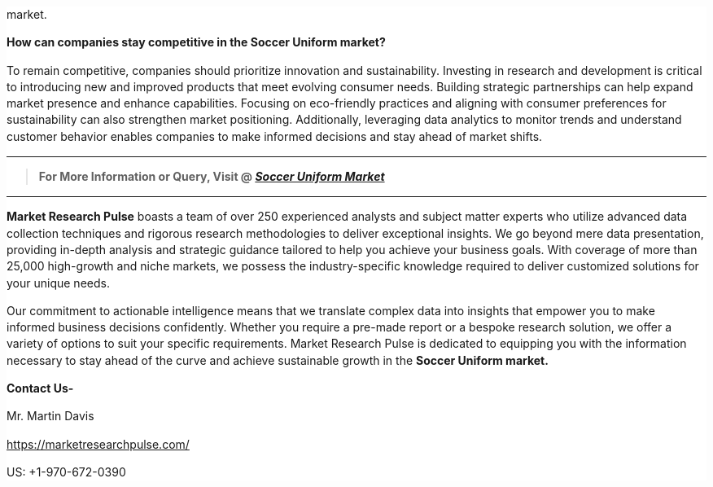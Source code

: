 market.</p><p><strong>How can companies stay competitive in the Soccer Uniform market?</strong></p><p>To remain competitive, companies should prioritize innovation and sustainability. Investing in research and development is critical to introducing new and improved products that meet evolving consumer needs. Building strategic partnerships can help expand market presence and enhance capabilities. Focusing on eco-friendly practices and aligning with consumer preferences for sustainability can also strengthen market positioning. Additionally, leveraging data analytics to monitor trends and understand customer behavior enables companies to make informed decisions and stay ahead of market shifts.</p><hr /><blockquote><p><strong>For More Information or Query, Visit @&nbsp;<em><a href="https://marketresearchpulse.com/report/58843/soccer-uniform-market?utm_source=Linkedin&utm_medium=0116">Soccer Uniform Market</a></em></strong></p></blockquote><hr /><p><strong>Market Research Pulse</strong> boasts a team of over 250 experienced analysts and subject matter experts who utilize advanced data collection techniques and rigorous research methodologies to deliver exceptional insights. We go beyond mere data presentation, providing in-depth analysis and strategic guidance tailored to help you achieve your business goals. With coverage of more than 25,000 high-growth and niche markets, we possess the industry-specific knowledge required to deliver customized solutions for your unique needs.</p><p>Our commitment to actionable intelligence means that we translate complex data into insights that empower you to make informed business decisions confidently. Whether you require a pre-made report or a bespoke research solution, we offer a variety of options to suit your specific requirements. Market Research Pulse is dedicated to equipping you with the information necessary to stay ahead of the curve and achieve sustainable growth in the <strong>Soccer Uniform market.</strong></p><p><strong>Contact Us-</strong></p><p>Mr. Martin Davis</p><p>https://marketresearchpulse.com/</p><p>US: +1-970-672-0390</p>
